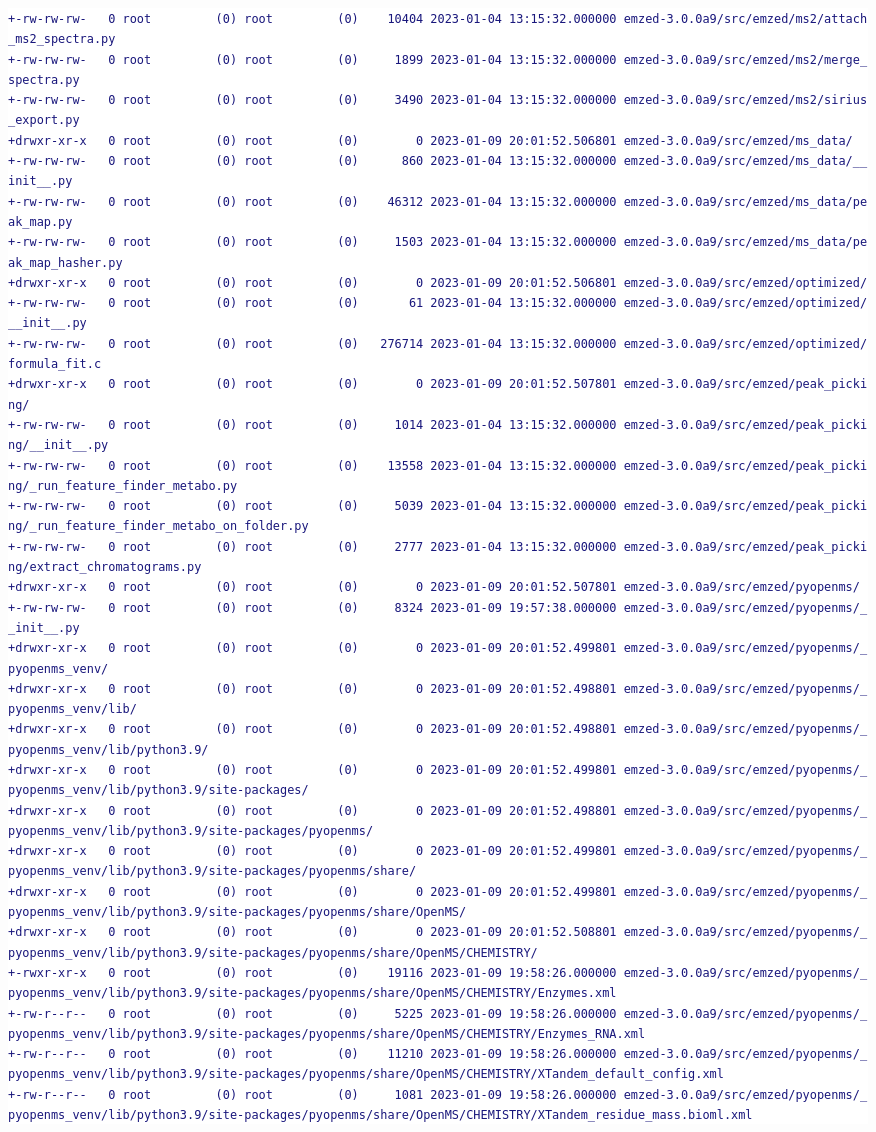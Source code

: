 ```diff
+-rw-rw-rw-   0 root         (0) root         (0)    10404 2023-01-04 13:15:32.000000 emzed-3.0.0a9/src/emzed/ms2/attach_ms2_spectra.py
+-rw-rw-rw-   0 root         (0) root         (0)     1899 2023-01-04 13:15:32.000000 emzed-3.0.0a9/src/emzed/ms2/merge_spectra.py
+-rw-rw-rw-   0 root         (0) root         (0)     3490 2023-01-04 13:15:32.000000 emzed-3.0.0a9/src/emzed/ms2/sirius_export.py
+drwxr-xr-x   0 root         (0) root         (0)        0 2023-01-09 20:01:52.506801 emzed-3.0.0a9/src/emzed/ms_data/
+-rw-rw-rw-   0 root         (0) root         (0)      860 2023-01-04 13:15:32.000000 emzed-3.0.0a9/src/emzed/ms_data/__init__.py
+-rw-rw-rw-   0 root         (0) root         (0)    46312 2023-01-04 13:15:32.000000 emzed-3.0.0a9/src/emzed/ms_data/peak_map.py
+-rw-rw-rw-   0 root         (0) root         (0)     1503 2023-01-04 13:15:32.000000 emzed-3.0.0a9/src/emzed/ms_data/peak_map_hasher.py
+drwxr-xr-x   0 root         (0) root         (0)        0 2023-01-09 20:01:52.506801 emzed-3.0.0a9/src/emzed/optimized/
+-rw-rw-rw-   0 root         (0) root         (0)       61 2023-01-04 13:15:32.000000 emzed-3.0.0a9/src/emzed/optimized/__init__.py
+-rw-rw-rw-   0 root         (0) root         (0)   276714 2023-01-04 13:15:32.000000 emzed-3.0.0a9/src/emzed/optimized/formula_fit.c
+drwxr-xr-x   0 root         (0) root         (0)        0 2023-01-09 20:01:52.507801 emzed-3.0.0a9/src/emzed/peak_picking/
+-rw-rw-rw-   0 root         (0) root         (0)     1014 2023-01-04 13:15:32.000000 emzed-3.0.0a9/src/emzed/peak_picking/__init__.py
+-rw-rw-rw-   0 root         (0) root         (0)    13558 2023-01-04 13:15:32.000000 emzed-3.0.0a9/src/emzed/peak_picking/_run_feature_finder_metabo.py
+-rw-rw-rw-   0 root         (0) root         (0)     5039 2023-01-04 13:15:32.000000 emzed-3.0.0a9/src/emzed/peak_picking/_run_feature_finder_metabo_on_folder.py
+-rw-rw-rw-   0 root         (0) root         (0)     2777 2023-01-04 13:15:32.000000 emzed-3.0.0a9/src/emzed/peak_picking/extract_chromatograms.py
+drwxr-xr-x   0 root         (0) root         (0)        0 2023-01-09 20:01:52.507801 emzed-3.0.0a9/src/emzed/pyopenms/
+-rw-rw-rw-   0 root         (0) root         (0)     8324 2023-01-09 19:57:38.000000 emzed-3.0.0a9/src/emzed/pyopenms/__init__.py
+drwxr-xr-x   0 root         (0) root         (0)        0 2023-01-09 20:01:52.499801 emzed-3.0.0a9/src/emzed/pyopenms/_pyopenms_venv/
+drwxr-xr-x   0 root         (0) root         (0)        0 2023-01-09 20:01:52.498801 emzed-3.0.0a9/src/emzed/pyopenms/_pyopenms_venv/lib/
+drwxr-xr-x   0 root         (0) root         (0)        0 2023-01-09 20:01:52.498801 emzed-3.0.0a9/src/emzed/pyopenms/_pyopenms_venv/lib/python3.9/
+drwxr-xr-x   0 root         (0) root         (0)        0 2023-01-09 20:01:52.499801 emzed-3.0.0a9/src/emzed/pyopenms/_pyopenms_venv/lib/python3.9/site-packages/
+drwxr-xr-x   0 root         (0) root         (0)        0 2023-01-09 20:01:52.498801 emzed-3.0.0a9/src/emzed/pyopenms/_pyopenms_venv/lib/python3.9/site-packages/pyopenms/
+drwxr-xr-x   0 root         (0) root         (0)        0 2023-01-09 20:01:52.499801 emzed-3.0.0a9/src/emzed/pyopenms/_pyopenms_venv/lib/python3.9/site-packages/pyopenms/share/
+drwxr-xr-x   0 root         (0) root         (0)        0 2023-01-09 20:01:52.499801 emzed-3.0.0a9/src/emzed/pyopenms/_pyopenms_venv/lib/python3.9/site-packages/pyopenms/share/OpenMS/
+drwxr-xr-x   0 root         (0) root         (0)        0 2023-01-09 20:01:52.508801 emzed-3.0.0a9/src/emzed/pyopenms/_pyopenms_venv/lib/python3.9/site-packages/pyopenms/share/OpenMS/CHEMISTRY/
+-rwxr-xr-x   0 root         (0) root         (0)    19116 2023-01-09 19:58:26.000000 emzed-3.0.0a9/src/emzed/pyopenms/_pyopenms_venv/lib/python3.9/site-packages/pyopenms/share/OpenMS/CHEMISTRY/Enzymes.xml
+-rw-r--r--   0 root         (0) root         (0)     5225 2023-01-09 19:58:26.000000 emzed-3.0.0a9/src/emzed/pyopenms/_pyopenms_venv/lib/python3.9/site-packages/pyopenms/share/OpenMS/CHEMISTRY/Enzymes_RNA.xml
+-rw-r--r--   0 root         (0) root         (0)    11210 2023-01-09 19:58:26.000000 emzed-3.0.0a9/src/emzed/pyopenms/_pyopenms_venv/lib/python3.9/site-packages/pyopenms/share/OpenMS/CHEMISTRY/XTandem_default_config.xml
+-rw-r--r--   0 root         (0) root         (0)     1081 2023-01-09 19:58:26.000000 emzed-3.0.0a9/src/emzed/pyopenms/_pyopenms_venv/lib/python3.9/site-packages/pyopenms/share/OpenMS/CHEMISTRY/XTandem_residue_mass.bioml.xml
```